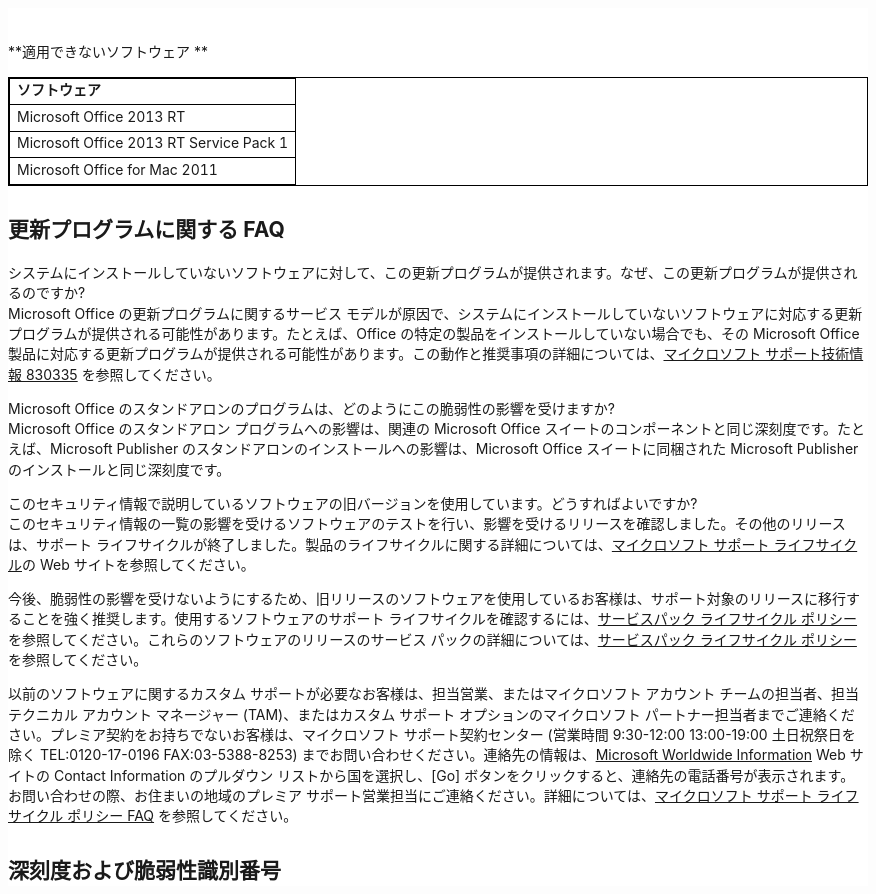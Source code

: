  
  
**適用できないソフトウェア **

 
<table style="border:1px solid black;">
<colgroup>
<col width="100%" />
</colgroup>
<tbody>
<tr class="odd">
<td style="border:1px solid black;"><strong>ソフトウェア</strong></td>
</tr>
<tr class="even">
<td style="border:1px solid black;">Microsoft Office 2013 RT</td>
</tr>
<tr class="odd">
<td style="border:1px solid black;">Microsoft Office 2013 RT Service Pack 1</td>
</tr>
<tr class="even">
<td style="border:1px solid black;">Microsoft Office for Mac 2011</td>
</tr>
</tbody>
</table>
  
更新プログラムに関する FAQ  
--------------------------
  
<span id="sectionToggle1"></span>
システムにインストールしていないソフトウェアに対して、この更新プログラムが提供されます。なぜ、この更新プログラムが提供されるのですか?   
Microsoft Office の更新プログラムに関するサービス モデルが原因で、システムにインストールしていないソフトウェアに対応する更新プログラムが提供される可能性があります。たとえば、Office の特定の製品をインストールしていない場合でも、その Microsoft Office 製品に対応する更新プログラムが提供される可能性があります。この動作と推奨事項の詳細については、[マイクロソフト サポート技術情報 830335](https://support.microsoft.com/kb/830335/ja) を参照してください。
  
Microsoft Office のスタンドアロンのプログラムは、どのようにこの脆弱性の影響を受けますか?   
Microsoft Office のスタンドアロン プログラムへの影響は、関連の Microsoft Office スイートのコンポーネントと同じ深刻度です。たとえば、Microsoft Publisher のスタンドアロンのインストールへの影響は、Microsoft Office スイートに同梱された Microsoft Publisher のインストールと同じ深刻度です。
  
このセキュリティ情報で説明しているソフトウェアの旧バージョンを使用しています。どうすればよいですか?   
このセキュリティ情報の一覧の影響を受けるソフトウェアのテストを行い、影響を受けるリリースを確認しました。その他のリリースは、サポート ライフサイクルが終了しました。製品のライフサイクルに関する詳細については、[マイクロソフト サポート ライフサイクル](http://go.microsoft.com/fwlink/?linkid=21742)の Web サイトを参照してください。
  
今後、脆弱性の影響を受けないようにするため、旧リリースのソフトウェアを使用しているお客様は、サポート対象のリリースに移行することを強く推奨します。使用するソフトウェアのサポート ライフサイクルを確認するには、[サービスパック ライフサイクル ポリシー](http://go.microsoft.com/fwlink/?linkid=169555)を参照してください。これらのソフトウェアのリリースのサービス パックの詳細については、[サービスパック ライフサイクル ポリシー](http://go.microsoft.com/fwlink/?linkid=89213)を参照してください。
  
以前のソフトウェアに関するカスタム サポートが必要なお客様は、担当営業、またはマイクロソフト アカウント チームの担当者、担当テクニカル アカウント マネージャー (TAM)、またはカスタム サポート オプションのマイクロソフト パートナー担当者までご連絡ください。プレミア契約をお持ちでないお客様は、マイクロソフト サポート契約センター (営業時間 9:30-12:00 13:00-19:00 土日祝祭日を除く TEL:0120-17-0196 FAX:03-5388-8253) までお問い合わせください。連絡先の情報は、[Microsoft Worldwide Information](http://go.microsoft.com/fwlink/?linkid=33329) Web サイトの Contact Information のプルダウン リストから国を選択し、\[Go\] ボタンをクリックすると、連絡先の電話番号が表示されます。お問い合わせの際、お住まいの地域のプレミア サポート営業担当にご連絡ください。詳細については、[マイクロソフト サポート ライフサイクル ポリシー FAQ](http://go.microsoft.com/fwlink/?linkid=169557) を参照してください。
  
深刻度および脆弱性識別番号  
--------------------------
  